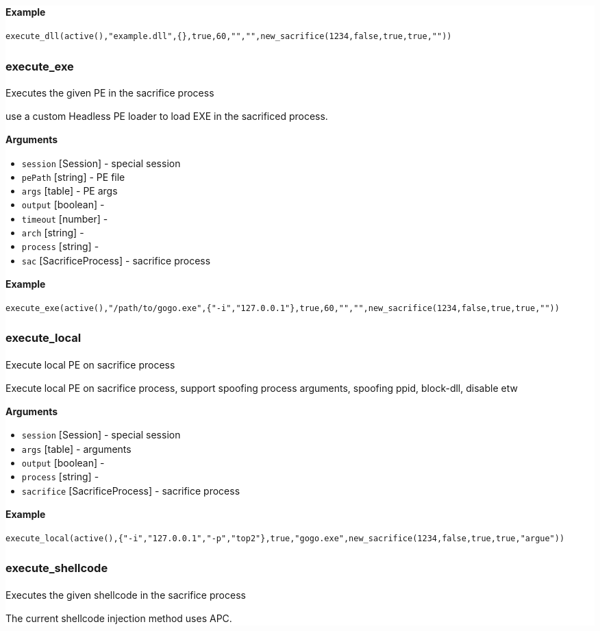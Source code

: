 **Example**

```
execute_dll(active(),"example.dll",{},true,60,"","",new_sacrifice(1234,false,true,true,""))
```

### execute_exe

Executes the given PE in the sacrifice process

use a custom Headless PE loader to load EXE in the sacrificed process.

**Arguments**

- `session` [Session] -  special session
- `pePath` [string] -  PE file
- `args` [table<string>] -  PE args
- `output` [boolean] - 
- `timeout` [number] - 
- `arch` [string] - 
- `process` [string] - 
- `sac` [SacrificeProcess] -  sacrifice process

**Example**

```
execute_exe(active(),"/path/to/gogo.exe",{"-i","127.0.0.1"},true,60,"","",new_sacrifice(1234,false,true,true,""))
```

### execute_local

Execute local PE on sacrifice process


Execute local PE on sacrifice process, support spoofing process arguments, spoofing ppid, block-dll, disable etw
		

**Arguments**

- `session` [Session] -  special session
- `args` [table<string>] -  arguments
- `output` [boolean] - 
- `process` [string] - 
- `sacrifice` [SacrificeProcess] -  sacrifice process

**Example**

```
execute_local(active(),{"-i","127.0.0.1","-p","top2"},true,"gogo.exe",new_sacrifice(1234,false,true,true,"argue"))
```

### execute_shellcode

Executes the given shellcode in the sacrifice process

The current shellcode injection method uses APC.

